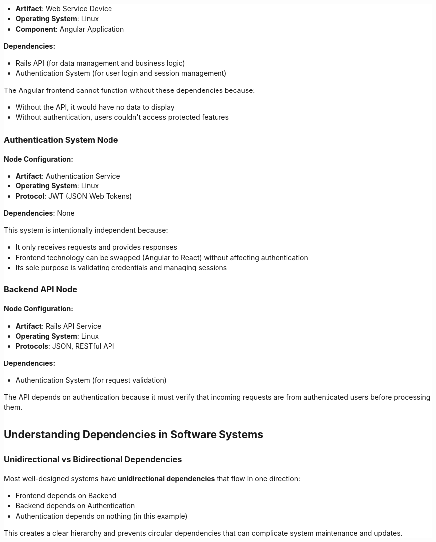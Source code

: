 - **Artifact**: Web Service Device
- **Operating System**: Linux
- **Component**: Angular Application

**Dependencies:**

- Rails API (for data management and business logic)
- Authentication System (for user login and session management)

The Angular frontend cannot function without these dependencies because:

- Without the API, it would have no data to display
- Without authentication, users couldn't access protected features

### Authentication System Node

**Node Configuration:**

- **Artifact**: Authentication Service
- **Operating System**: Linux
- **Protocol**: JWT (JSON Web Tokens)

**Dependencies**: None

This system is intentionally independent because:

- It only receives requests and provides responses
- Frontend technology can be swapped (Angular to React) without affecting authentication
- Its sole purpose is validating credentials and managing sessions

### Backend API Node

**Node Configuration:**

- **Artifact**: Rails API Service
- **Operating System**: Linux
- **Protocols**: JSON, RESTful API

**Dependencies:**

- Authentication System (for request validation)

The API depends on authentication because it must verify that incoming requests are from authenticated users before processing them.

## Understanding Dependencies in Software Systems

### Unidirectional vs Bidirectional Dependencies

Most well-designed systems have **unidirectional dependencies** that flow in one direction:

- Frontend depends on Backend
- Backend depends on Authentication
- Authentication depends on nothing (in this example)

This creates a clear hierarchy and prevents circular dependencies that can complicate system maintenance and updates.
